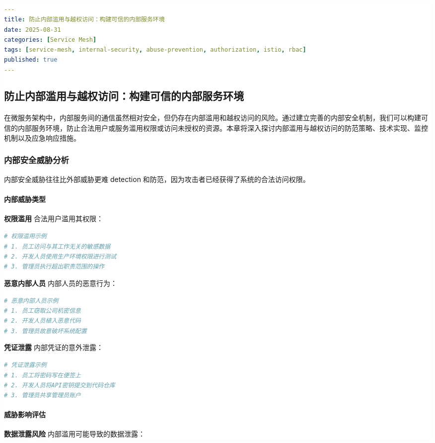 ```yaml
---
title: 防止内部滥用与越权访问：构建可信的内部服务环境
date: 2025-08-31
categories: [Service Mesh]
tags: [service-mesh, internal-security, abuse-prevention, authorization, istio, rbac]
published: true
---
```


## 防止内部滥用与越权访问：构建可信的内部服务环境

在微服务架构中，内部服务间的通信虽然相对安全，但仍存在内部滥用和越权访问的风险。通过建立完善的内部安全机制，我们可以构建可信的内部服务环境，防止合法用户或服务滥用权限或访问未授权的资源。本章将深入探讨内部滥用与越权访问的防范策略、技术实现、监控机制以及应急响应措施。

### 内部安全威胁分析

内部安全威胁往往比外部威胁更难 detection 和防范，因为攻击者已经获得了系统的合法访问权限。

#### 内部威胁类型

**权限滥用**
合法用户滥用其权限：

```yaml
# 权限滥用示例
# 1. 员工访问与其工作无关的敏感数据
# 2. 开发人员使用生产环境权限进行测试
# 3. 管理员执行超出职责范围的操作
```

**恶意内部人员**
内部人员的恶意行为：

```yaml
# 恶意内部人员示例
# 1. 员工窃取公司机密信息
# 2. 开发人员植入恶意代码
# 3. 管理员故意破坏系统配置
```

**凭证泄露**
内部凭证的意外泄露：

```yaml
# 凭证泄露示例
# 1. 员工将密码写在便签上
# 2. 开发人员将API密钥提交到代码仓库
# 3. 管理员共享管理员账户
```

#### 威胁影响评估

**数据泄露风险**
内部滥用可能导致的数据泄露：
